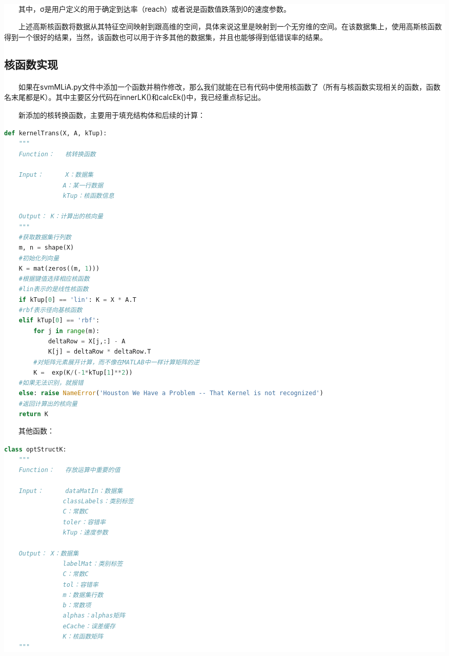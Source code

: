 
&emsp;&emsp;其中，σ是用户定义的用于确定到达率（reach）或者说是函数值跌落到0的速度参数。

&emsp;&emsp;上述高斯核函数将数据从其特征空间映射到跟高维的空间，具体来说这里是映射到一个无穷维的空间。在该数据集上，使用高斯核函数得到一个很好的结果，当然，该函数也可以用于许多其他的数据集，并且也能够得到低错误率的结果。

## 核函数实现

&emsp;&emsp;如果在svmMLiA.py文件中添加一个函数并稍作修改，那么我们就能在已有代码中使用核函数了（所有与核函数实现相关的函数，函数名末尾都是K）。其中主要区分代码在innerLK()和calcEk()中，我已经重点标记出。

&emsp;&emsp;新添加的核转换函数，主要用于填充结构体和后续的计算：

```python
def kernelTrans(X, A, kTup):
	"""
	Function：	核转换函数

	Input：		X：数据集
				A：某一行数据
				kTup：核函数信息

	Output：	K：计算出的核向量
	"""	
	#获取数据集行列数
	m, n = shape(X)
	#初始化列向量
	K = mat(zeros((m, 1)))
	#根据键值选择相应核函数
	#lin表示的是线性核函数
	if kTup[0] == 'lin': K = X * A.T
	#rbf表示径向基核函数
	elif kTup[0] == 'rbf':
		for j in range(m):
			deltaRow = X[j,:] - A
			K[j] = deltaRow * deltaRow.T
		#对矩阵元素展开计算，而不像在MATLAB中一样计算矩阵的逆
		K =  exp(K/(-1*kTup[1]**2))
	#如果无法识别，就报错
	else: raise NameError('Houston We Have a Problem -- That Kernel is not recognized')
	#返回计算出的核向量
	return K
```

&emsp;&emsp;其他函数：

```python
class optStructK:
	"""
	Function：	存放运算中重要的值

	Input：		dataMatIn：数据集
				classLabels：类别标签
				C：常数C
				toler：容错率
				kTup：速度参数

	Output：	X：数据集
				labelMat：类别标签
				C：常数C
				tol：容错率
				m：数据集行数
				b：常数项
				alphas：alphas矩阵
				eCache：误差缓存
				K：核函数矩阵
	"""	
```